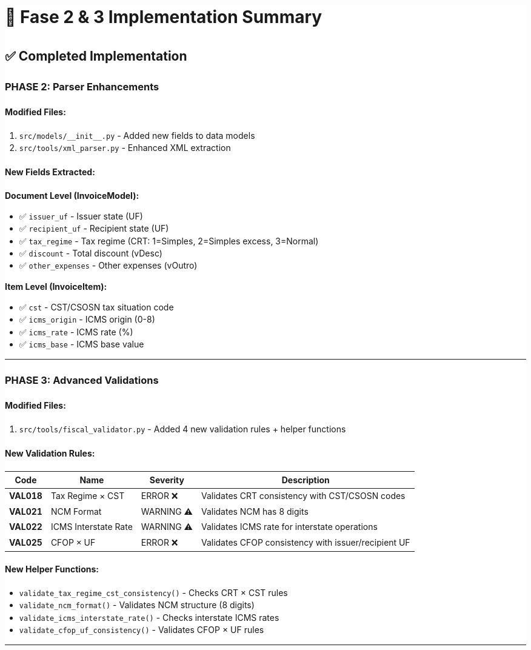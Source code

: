 # 🎉 Fase 2 & 3 Implementation Summary

## ✅ Completed Implementation

### **PHASE 2: Parser Enhancements**

#### Modified Files:

1. `src/models/__init__.py` - Added new fields to data models
2. `src/tools/xml_parser.py` - Enhanced XML extraction

#### New Fields Extracted:

**Document Level (InvoiceModel):**

- ✅ `issuer_uf` - Issuer state (UF)
- ✅ `recipient_uf` - Recipient state (UF)
- ✅ `tax_regime` - Tax regime (CRT: 1=Simples, 2=Simples excess, 3=Normal)
- ✅ `discount` - Total discount (vDesc)
- ✅ `other_expenses` - Other expenses (vOutro)

**Item Level (InvoiceItem):**

- ✅ `cst` - CST/CSOSN tax situation code
- ✅ `icms_origin` - ICMS origin (0-8)
- ✅ `icms_rate` - ICMS rate (%)
- ✅ `icms_base` - ICMS base value

---

### **PHASE 3: Advanced Validations**

#### Modified Files:

1. `src/tools/fiscal_validator.py` - Added 4 new validation rules + helper functions

#### New Validation Rules:

| Code       | Name                 | Severity   | Description                                         |
| ---------- | -------------------- | ---------- | --------------------------------------------------- |
| **VAL018** | Tax Regime × CST     | ERROR ❌   | Validates CRT consistency with CST/CSOSN codes      |
| **VAL021** | NCM Format           | WARNING ⚠️ | Validates NCM has 8 digits                          |
| **VAL022** | ICMS Interstate Rate | WARNING ⚠️ | Validates ICMS rate for interstate operations       |
| **VAL025** | CFOP × UF            | ERROR ❌   | Validates CFOP consistency with issuer/recipient UF |

#### New Helper Functions:

- `validate_tax_regime_cst_consistency()` - Checks CRT × CST rules
- `validate_ncm_format()` - Validates NCM structure (8 digits)
- `validate_icms_interstate_rate()` - Checks interstate ICMS rates
- `validate_cfop_uf_consistency()` - Validates CFOP × UF rules

---